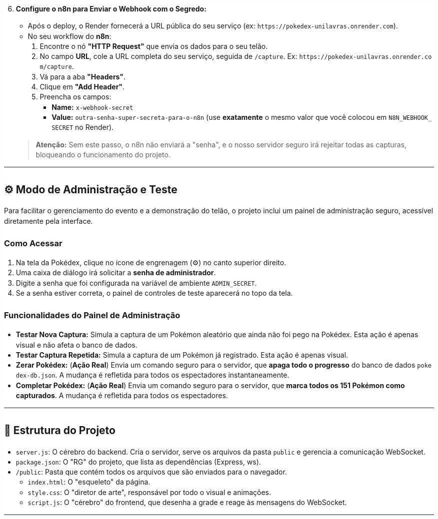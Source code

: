 6.  **Configure o n8n para Enviar o Webhook com o Segredo:**
    -   Após o deploy, o Render fornecerá a URL pública do seu serviço (ex: `https://pokedex-unilavras.onrender.com`).
    -   No seu workflow do **n8n**:
        1.  Encontre o nó **"HTTP Request"** que envia os dados para o seu telão.
        2.  No campo **URL**, cole a URL completa do seu serviço, seguida de `/capture`. Ex: `https://pokedex-unilavras.onrender.com/capture`.
        3.  Vá para a aba **"Headers"**.
        4.  Clique em **"Add Header"**.
        5.  Preencha os campos:
            -   **Name:** `x-webhook-secret`
            -   **Value:** `outra-senha-super-secreta-para-o-n8n` (use **exatamente** o mesmo valor que você colocou em `N8N_WEBHOOK_SECRET` no Render).
    
    > **Atenção:** Sem este passo, o n8n não enviará a "senha", e o nosso servidor seguro irá rejeitar todas as capturas, bloqueando o funcionamento do projeto.


---

## ⚙️ Modo de Administração e Teste

Para facilitar o gerenciamento do evento e a demonstração do telão, o projeto inclui um painel de administração seguro, acessível diretamente pela interface.

### Como Acessar

1.  Na tela da Pokédex, clique no ícone de engrenagem (⚙️) no canto superior direito.
2.  Uma caixa de diálogo irá solicitar a **senha de administrador**.
3.  Digite a senha que foi configurada na variável de ambiente `ADMIN_SECRET`.
4.  Se a senha estiver correta, o painel de controles de teste aparecerá no topo da tela.

### Funcionalidades do Painel de Administração

-   **Testar Nova Captura:** Simula a captura de um Pokémon aleatório que ainda não foi pego na Pokédex. Esta ação é apenas visual e não afeta o banco de dados.
-   **Testar Captura Repetida:** Simula a captura de um Pokémon já registrado. Esta ação é apenas visual.
-   **Zerar Pokédex:** (**Ação Real**) Envia um comando seguro para o servidor, que **apaga todo o progresso** do banco de dados `pokedex-db.json`. A mudança é refletida para todos os espectadores instantaneamente.
-   **Completar Pokédex:** (**Ação Real**) Envia um comando seguro para o servidor, que **marca todos os 151 Pokémon como capturados**. A mudança é refletida para todos os espectadores.

---

## 📂 Estrutura do Projeto

-   `server.js`: O cérebro do backend. Cria o servidor, serve os arquivos da pasta `public` e gerencia a comunicação WebSocket.
-   `package.json`: O "RG" do projeto, que lista as dependências (Express, ws).
-   `/public`: Pasta que contém todos os arquivos que são enviados para o navegador.
    -   `index.html`: O "esqueleto" da página.
    -   `style.css`: O "diretor de arte", responsável por todo o visual e animações.
    -   `script.js`: O "cérebro" do frontend, que desenha a grade e reage às mensagens do WebSocket.

---